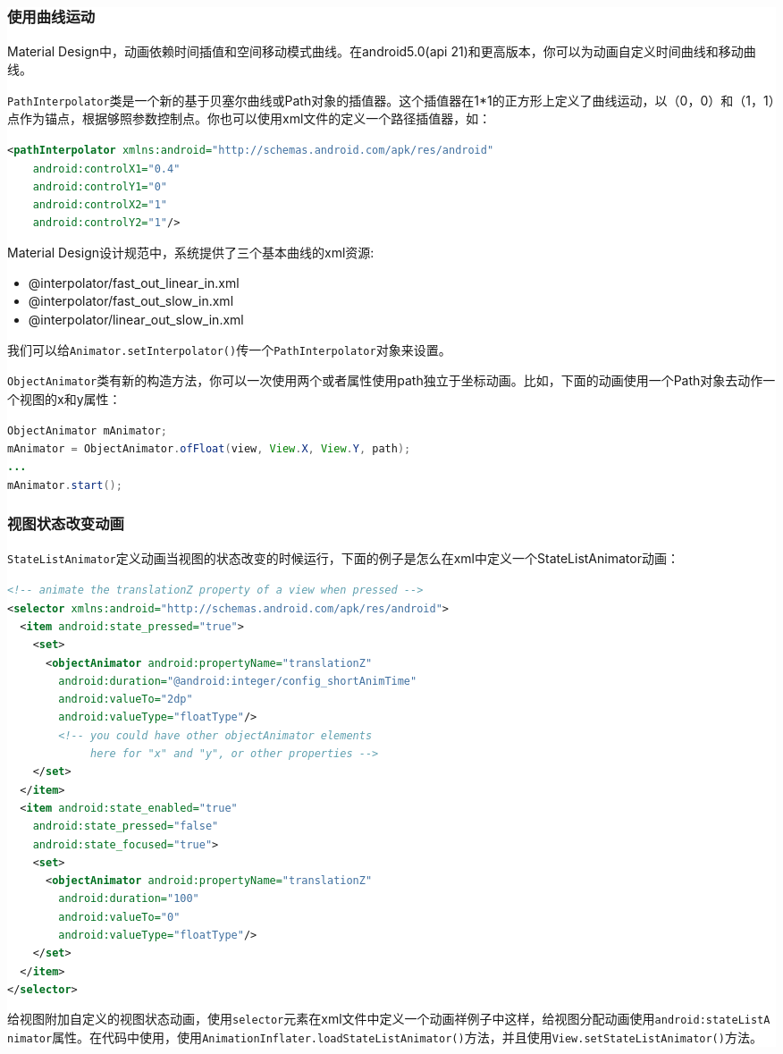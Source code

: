 
### 使用曲线运动
Material Design中，动画依赖时间插值和空间移动模式曲线。在android5.0(api 21)和更高版本，你可以为动画自定义时间曲线和移动曲线。

`PathInterpolator`类是一个新的基于贝塞尔曲线或Path对象的插值器。这个插值器在1*1的正方形上定义了曲线运动，以（0，0）和（1，1）点作为锚点，根据够照参数控制点。你也可以使用xml文件的定义一个路径插值器，如：

```xml
<pathInterpolator xmlns:android="http://schemas.android.com/apk/res/android"
    android:controlX1="0.4"
    android:controlY1="0"
    android:controlX2="1"
    android:controlY2="1"/>
```
Material Design设计规范中，系统提供了三个基本曲线的xml资源:

+ @interpolator/fast_out_linear_in.xml
+ @interpolator/fast_out_slow_in.xml
+ @interpolator/linear_out_slow_in.xml

我们可以给`Animator.setInterpolator()`传一个`PathInterpolator`对象来设置。

`ObjectAnimator`类有新的构造方法，你可以一次使用两个或者属性使用path独立于坐标动画。比如，下面的动画使用一个Path对象去动作一个视图的x和y属性：
```java
ObjectAnimator mAnimator;
mAnimator = ObjectAnimator.ofFloat(view, View.X, View.Y, path);
...
mAnimator.start();
```


### 视图状态改变动画

`StateListAnimator`定义动画当视图的状态改变的时候运行，下面的例子是怎么在xml中定义一个StateListAnimator动画：

```xml
<!-- animate the translationZ property of a view when pressed -->
<selector xmlns:android="http://schemas.android.com/apk/res/android">
  <item android:state_pressed="true">
    <set>
      <objectAnimator android:propertyName="translationZ"
        android:duration="@android:integer/config_shortAnimTime"
        android:valueTo="2dp"
        android:valueType="floatType"/>
        <!-- you could have other objectAnimator elements
             here for "x" and "y", or other properties -->
    </set>
  </item>
  <item android:state_enabled="true"
    android:state_pressed="false"
    android:state_focused="true">
    <set>
      <objectAnimator android:propertyName="translationZ"
        android:duration="100"
        android:valueTo="0"
        android:valueType="floatType"/>
    </set>
  </item>
</selector>
```
给视图附加自定义的视图状态动画，使用`selector`元素在xml文件中定义一个动画祥例子中这样，给视图分配动画使用`android:stateListAnimator`属性。在代码中使用，使用`AnimationInflater.loadStateListAnimator()`方法，并且使用`View.setStateListAnimator()`方法。
